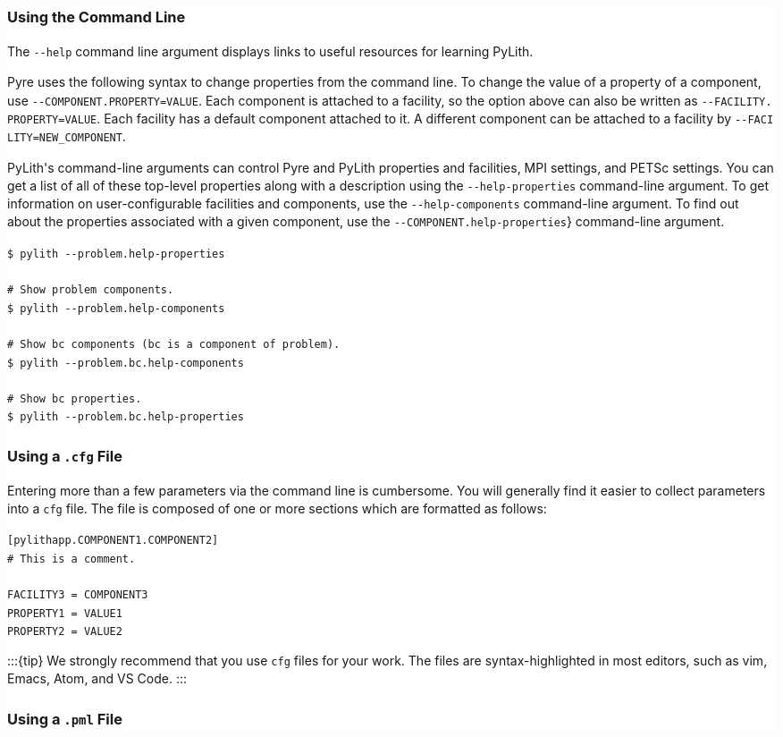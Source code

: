 ### Using the Command Line

The `--help` command line argument displays links to useful resources for learning PyLith.

Pyre uses the following syntax to change properties from the command line.
To change the value of a property of a component, use `--COMPONENT.PROPERTY=VALUE`.
Each component is attached to a facility, so the option above can also be written as `--FACILITY.PROPERTY=VALUE`.
Each facility has a default component attached to it.
A different component can be attached to a facility by `--FACILITY=NEW_COMPONENT`.

PyLith's command-line arguments can control Pyre and PyLith properties and facilities, MPI settings, and PETSc settings.
You can get a list of all of these top-level properties along with a description using the `--help-properties` command-line argument.
To get information on user-configurable facilities and components, use the `--help-components` command-line argument.
To find out about the properties associated with a given component, use the `--COMPONENT.help-properties`} command-line argument.

```{code-block} console
$ pylith --problem.help-properties

# Show problem components.
$ pylith --problem.help-components

# Show bc components (bc is a component of problem).
$ pylith --problem.bc.help-components

# Show bc properties.
$ pylith --problem.bc.help-properties
```

### Using a `.cfg` File

Entering more than a few parameters via the command line is cumbersome.
You will generally find it easier to collect parameters into a `cfg` file.
The file is composed of one or more sections which are formatted as follows:

```{code-block} cfg
[pylithapp.COMPONENT1.COMPONENT2]
# This is a comment.

FACILITY3 = COMPONENT3
PROPERTY1 = VALUE1
PROPERTY2 = VALUE2
```

:::{tip}
We strongly recommend that you use `cfg` files for your work.
The files are syntax-highlighted in most editors, such as vim, Emacs, Atom, and VS Code.
:::

### Using a `.pml` File

